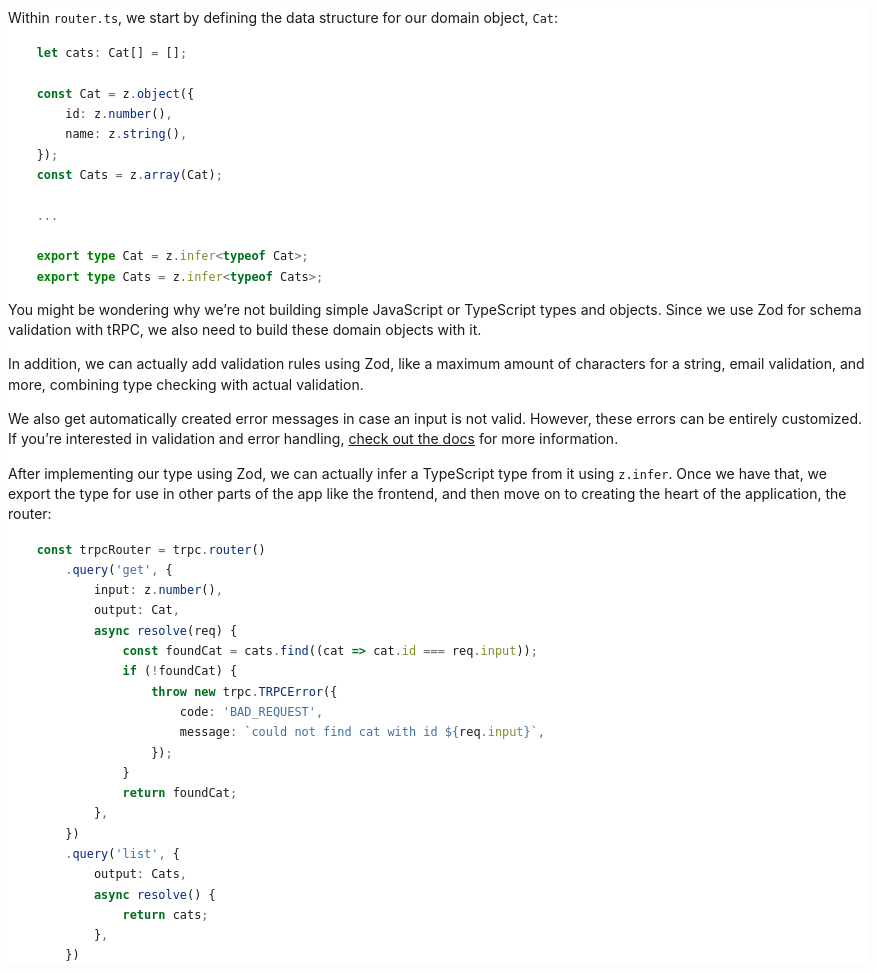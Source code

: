 Within `router.ts`, we start by defining the data structure for our domain object, `Cat`:

```typescript
    let cats: Cat[] = [];
    
    const Cat = z.object({
        id: z.number(),
        name: z.string(),
    });
    const Cats = z.array(Cat);
    
    ...
    
    export type Cat = z.infer<typeof Cat>;
    export type Cats = z.infer<typeof Cats>;
```

You might be wondering why we’re not building simple JavaScript or TypeScript types and objects. Since we use Zod for schema validation with tRPC, we also need to build these domain objects with it.

In addition, we can actually add validation rules using Zod, like a maximum amount of characters for a string, email validation, and more, combining type checking with actual validation.

We also get automatically created error messages in case an input is not valid. However, these errors can be entirely customized. If you’re interested in validation and error handling, [check out the docs](https://trpc.io/docs/error-formatting) for more information.

After implementing our type using Zod, we can actually infer a TypeScript type from it using `z.infer`. Once we have that, we export the type for use in other parts of the app like the frontend, and then move on to creating the heart of the application, the router:

```typescript
    const trpcRouter = trpc.router()
        .query('get', {
            input: z.number(),
            output: Cat,
            async resolve(req) {
                const foundCat = cats.find((cat => cat.id === req.input));
                if (!foundCat) {
                    throw new trpc.TRPCError({
                        code: 'BAD_REQUEST',
                        message: `could not find cat with id ${req.input}`,
                    });
                }
                return foundCat;
            },
        })
        .query('list', {
            output: Cats,
            async resolve() {
                return cats;
            },
        })
```
